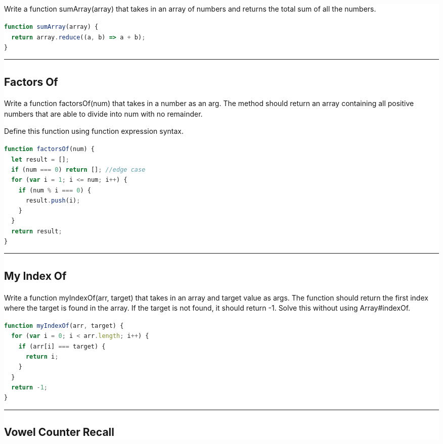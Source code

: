 Write a function sumArray(array) that takes in an array of numbers and returns the total sum of all the numbers.

```js
function sumArray(array) {
  return array.reduce((a, b) => a + b);
}
```

---

## **Factors Of**

Write a function factorsOf(num) that takes in a number as an arg. The method should return an array containing all positive numbers that are able to divide into num with no remainder.

Define this function using function expression syntax.

```js
function factorsOf(num) {
  let result = [];
  if (num === 0) return []; //edge case
  for (var i = 1; i <= num; i++) {
    if (num % i === 0) {
      result.push(i);
    }
  }
  return result;
}
```

---

## **My Index Of**

Write a function myIndexOf(arr, target) that takes in an array and target value as args. The function should return the first index where the target is found in the array. If the target is not found, it should return -1. Solve this without using Array#indexOf.

```js
function myIndexOf(arr, target) {
  for (var i = 0; i < arr.length; i++) {
    if (arr[i] === target) {
      return i;
    }
  }
  return -1;
}
```

---

## **Vowel Counter Recall**
